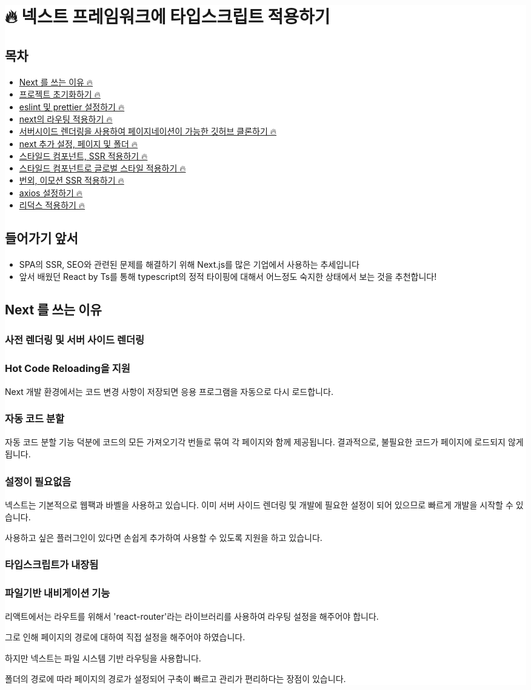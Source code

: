 # 🔥 넥스트 프레임워크에 타입스크립트 적용하기

## 목차

- [Next 를 쓰는 이유 🔥](#Next-를-쓰는-이유)
- [프로젝트 초기화하기 🔥](#프로젝트-초기화하기)
- [eslint 및 prettier 설정하기 🔥](#eslint-prettier-설정하기)
- [next의 라우팅 적용하기 🔥](#라우팅-적용하기)
- [서버시이드 렌더링을 사용하여 페이지네이션이 가능한 깃허브 클론하기 🔥](#서버시이드-렌더링을-사용하여-페이지네이션이-가능한-깃허브-클론하기)
- [next 추가 설정, 페이지 및 폴더 🔥](#next-추가-기본-설정하기)
- [스타일드 컴포넌트, SSR 적용하기 🔥](#스타일드-컴포넌트-SSR-적용하기)
- [스타일드 컴포넌트로 글로벌 스타일 적용하기 🔥](#스타일드-컴포넌트로-글로벌-스타일-적용하기)
- [번외, 이모션 SSR 적용하기 🔥](#번외-이모션-SSR-적용하기)
- [axios 설정하기 🔥](#axios-설정하기)
- [리덕스 적용하기 🔥](#리덕스-적용하기)

## 들어가기 앞서

- SPA의 SSR, SEO와 관련된 문제를 해결하기 위해 Next.js를 많은 기업에서 사용하는 추세입니다
- 앞서 배웠던 React by Ts를 통해 typescript의 정적 타이핑에 대해서 어느정도 숙지한 상태에서 보는 것을 추천합니다!

## Next 를 쓰는 이유

### 사전 렌더링 및 서버 사이드 렌더링

### Hot Code Reloading을 지원

Next 개발 환경에서는 코드 변경 사항이 저장되면 응용 프로그램을 자동으로 다시 로드합니다.

### 자동 코드 분할

자동 코드 분할 기능 덕분에 코드의 모든 가져오기각 번들로 묶여 각 페이지와 함께 제공됩니다. 결과적으로, 불필요한 코드가 페이지에 로드되지 않게 됩니다.

### 설정이 필요없음

넥스트는 기본적으로 웹팩과 바벨을 사용하고 있습니다. 이미 서버 사이드 렌더링 및 개발에 필요한 설정이 되어 있으므로 빠르게 개발을 시작할 수 있습니다.

사용하고 싶은 플러그인이 있다면 손쉽게 추가하여 사용할 수 있도록 지원을 하고 있습니다.

### 타입스크립트가 내장됨

### 파일기반 내비게이션 기능

리액트에서는 라우트를 위해서 'react-router'라는 라이브러리를 사용하여 라우팅 설정을 해주어야 합니다.

그로 인해 페이지의 경로에 대하여 직접 설정을 해주어야 하였습니다.

하지만 넥스트는 파일 시스템 기반 라우팅을 사용합니다.

폴더의 경로에 따라 페이지의 경로가 설정되어 구축이 빠르고 관리가 편리하다는 장점이 있습니다.

